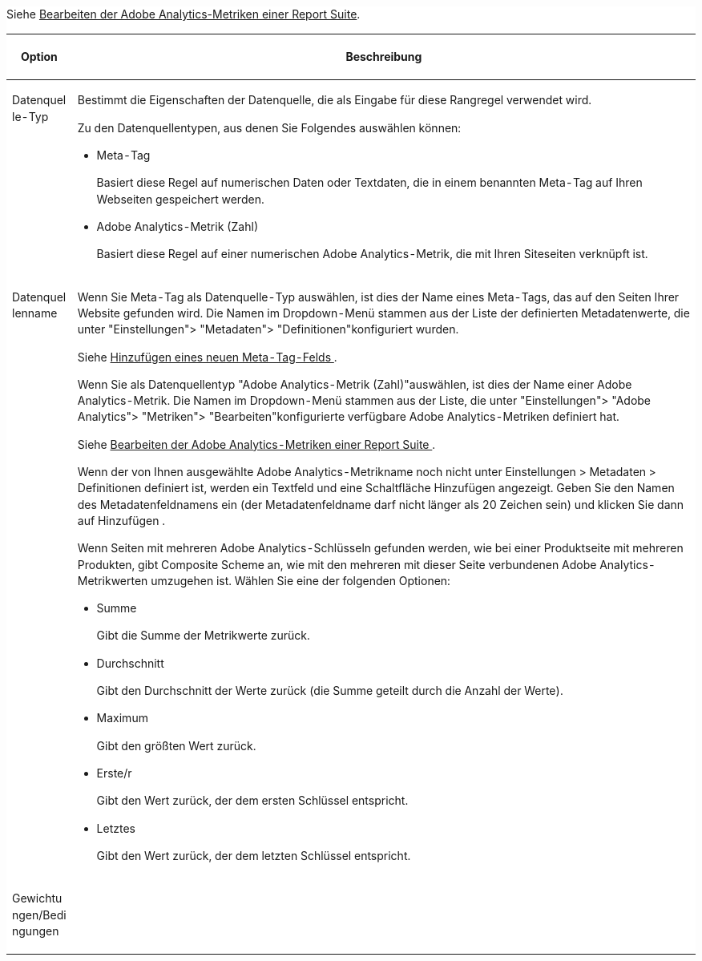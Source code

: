    Siehe [Bearbeiten der Adobe Analytics-Metriken einer Report Suite](../c-about-settings-menu/c-about-adobe-analytics-menu.md#task_360904CCBBB140238ADA036C3CC07664).

   <table> 
    <thead> 
      <tr> 
      <th colname="col1" class="entry"> <p>Option </p> </th> 
      <th colname="col2" class="entry"> <p>Beschreibung </p> </th> 
      </tr> 
    </thead>
    <tbody> 
      <tr> 
      <td colname="col1"> <p>Datenquelle-Typ </p> </td> 
      <td colname="col2"> <p>Bestimmt die Eigenschaften der Datenquelle, die als Eingabe für diese Rangregel verwendet wird. </p> <p>Zu den Datenquellentypen, aus denen Sie Folgendes auswählen können: 
      <ul id="ul_B0A97BF0E314495985F44A642C86918D"> 
      <li id="li_4D8BDE32853540809AE78FF5FF5677A1"> <span class="uicontrol"> Meta-Tag </span> <p> Basiert diese Regel auf numerischen Daten oder Textdaten, die in einem benannten Meta-Tag auf Ihren Webseiten gespeichert werden. </p> </li> 
      <li id="li_4976C31D67254C7F81D554EC49DDBB40"> <span class="uicontrol"> Adobe Analytics-Metrik (Zahl) </span> <p>Basiert diese Regel auf einer numerischen Adobe Analytics-Metrik, die mit Ihren Siteseiten verknüpft ist. </p> </li> 
      </ul> </p> </td> 
      </tr> 
      <tr> 
      <td colname="col1"> <p>Datenquellenname </p> </td> 
      <td colname="col2"> <p>Wenn Sie <span class="uicontrol"> Meta-Tag </span> als Datenquelle-Typ auswählen, ist dies der Name eines Meta-Tags, das auf den Seiten Ihrer Website gefunden wird. Die Namen im Dropdown-Menü stammen aus der Liste der definierten Metadatenwerte, die unter "Einstellungen"&gt; "Metadaten"&gt; "Definitionen"konfiguriert wurden. </p> <p>Siehe <a scope="local" href="../c-about-settings-menu/c-about-metadata-menu.md#task_6DF188C0FC7F4831A4444CA9AFA615E5" type="task" format="dita"> Hinzufügen eines neuen Meta-Tag-Felds </a>. </p> <p>Wenn Sie als Datenquellentyp "Adobe Analytics-Metrik (Zahl)"auswählen, ist dies der Name einer Adobe Analytics-Metrik. Die Namen im Dropdown-Menü stammen aus der Liste, die unter "Einstellungen"&gt; "Adobe Analytics"&gt; "Metriken"&gt; "Bearbeiten"konfigurierte verfügbare Adobe Analytics-Metriken definiert hat. </p> <p>Siehe <a href="../c-about-settings-menu/c-about-adobe-analytics-menu.md#task_360904CCBBB140238ADA036C3CC07664" type="task" format="dita" scope="local"> Bearbeiten der Adobe Analytics-Metriken einer Report Suite </a>. </p> <p>Wenn der von Ihnen ausgewählte Adobe Analytics-Metrikname noch nicht unter <span class="uicontrol"> Einstellungen </span> &gt; <span class="uicontrol"> Metadaten </span> &gt; <span class="uicontrol"> </span>Definitionen definiert ist, werden ein Textfeld und eine Schaltfläche Hinzufügen angezeigt. Geben Sie den Namen des Metadatenfeldnamens ein (der Metadatenfeldname darf nicht länger als 20 Zeichen sein) und klicken Sie dann auf <span class="uicontrol"> Hinzufügen </span>. </p> <p>Wenn Seiten mit mehreren Adobe Analytics-Schlüsseln gefunden werden, wie bei einer Produktseite mit mehreren Produkten, gibt Composite Scheme an, wie mit den mehreren mit dieser Seite verbundenen Adobe Analytics-Metrikwerten umzugehen ist. Wählen Sie eine der folgenden Optionen: </p> <p> 
      <ul id="ul_D6E51748BB3949048A37C1895F2C0A58"> 
      <li id="li_04F00F382A264C96A519B0D975E25E94"> <span class="uicontrol"> Summe </span> <p>Gibt die Summe der Metrikwerte zurück. </p> </li> 
      <li id="li_FA44219B663F4CC197BD3A094EB84396"> <span class="uicontrol"> Durchschnitt </span> <p>Gibt den Durchschnitt der Werte zurück (die Summe geteilt durch die Anzahl der Werte). </p> </li> 
      <li id="li_F0EAAE1EA1754FFEB30F611E5550097B"> <span class="uicontrol"> Maximum </span> <p>Gibt den größten Wert zurück. </p> </li> 
      <li id="li_38E3E3F3D9AF4C57803B84B60223FB9D"> <span class="uicontrol"> Erste/r </span> <p>Gibt den Wert zurück, der dem ersten Schlüssel entspricht. </p> </li> 
      <li id="li_4AEE470CE6BB4D899E975915EC226624"> <span class="uicontrol"> Letztes </span> <p>Gibt den Wert zurück, der dem letzten Schlüssel entspricht. </p> </li> 
      </ul> </p> </td> 
      </tr> 
      <tr> 
      <td colname="col1"> <p>Gewichtungen/Bedingungen </p> </td> 